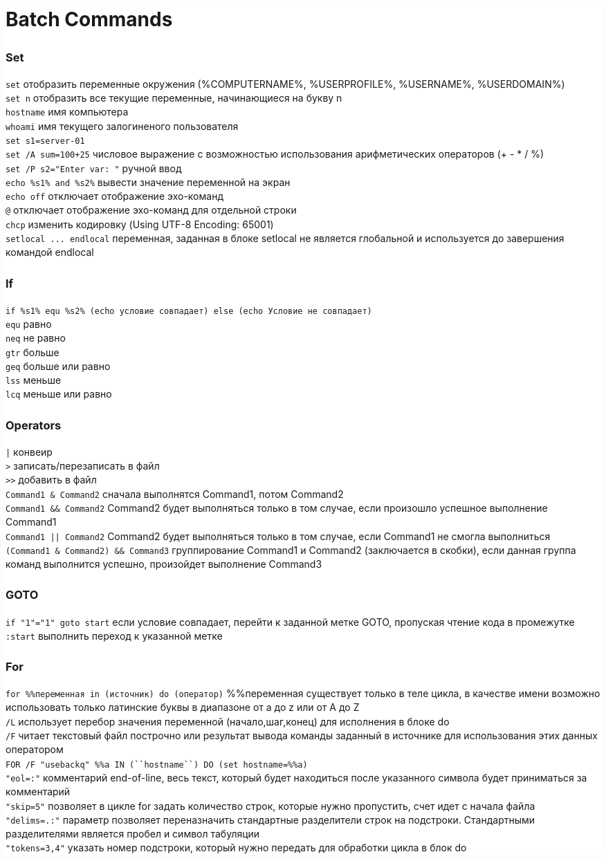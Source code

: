 # Batch Commands

### Set
`set` отобразить переменные окружения (%COMPUTERNAME%, %USERPROFILE%, %USERNAME%, %USERDOMAIN%) \
`set n` отобразить все текущие переменные, начинающиеся на букву n \
`hostname` имя компьютера \
`whoami` имя текущего залогиненого пользователя \
`set s1=server-01` \
`set /A sum=100+25` числовое выражение с возможностью использования арифметических операторов (+ - * / %) \
`set /P s2="Enter var: "` ручной ввод \
`echo %s1% and %s2%` вывести значение переменной на экран \
`echo off` отключает отображение эхо-команд \
`@` отключает отображение эхо-команд для отдельной строки \
`chcp` изменить кодировку (Using UTF-8 Encoding: 65001) \
`setlocal ... endlocal` переменная, заданная в блоке setlocal не является глобальной и используется до завершения командой endlocal

### If
`if %s1% equ %s2% (echo условие совпадает) else (echo Условие не совпадает)` \
`equ` равно \
`neq` не равно \
`gtr` больше \
`geq` больше или равно \
`lss` меньше \
`lcq` меньше или равно

### Operators
`|` конвеир \
`>` записать/перезаписать в файл \
`>>` добавить в файл \
`Command1 & Command2` сначала выполнятся Command1, потом Command2 \
`Command1 && Command2` Command2 будет выполняться только в том случае, если произошло успешное выполнение Command1 \
`Command1 || Command2` Command2 будет выполняться только в том случае, если Command1 не смогла выполниться \
`(Command1 & Command2) && Command3` группирование Command1 и Command2 (заключается в скобки), если данная группа команд выполнится успешно, произойдет выполнение Command3

### GOTO
`if "1"="1" goto start` если условие совпадает, перейти к заданной метке GOTO, пропуская чтение кода в промежутке \
`:start` выполнить переход к указанной метке

### For
`for %%переменная in (источник) do (оператор)` %%переменная существует только в теле цикла, в качестве имени возможно использовать только латинские буквы в диапазоне от а до z или от А до Z \
`/L` использует перебор значения переменной (начало,шаг,конец) для исполнения в блоке do \
`/F` читает текстовый файл построчно или результат вывода команды заданный в источнике для использования этих данных оператором \
`FOR /F "usebackq" %%a IN (``hostname``) DO (set hostname=%%a)` \
`"eol=:"` комментарий end-of-line, весь текст, который будет находиться после указанного символа будет приниматься за комментарий \
`"skip=5"` позволяет в цикле for задать количество строк, которые нужно пропустить, счет идет с начала файла \
`"delims=.:"` параметр позволяет переназначить стандартные разделители строк на подстроки. Стандартными разделителями является пробел и символ табуляции \
`"tokens=3,4"` указать номер подстроки, который нужно передать для обработки цикла в блок do
